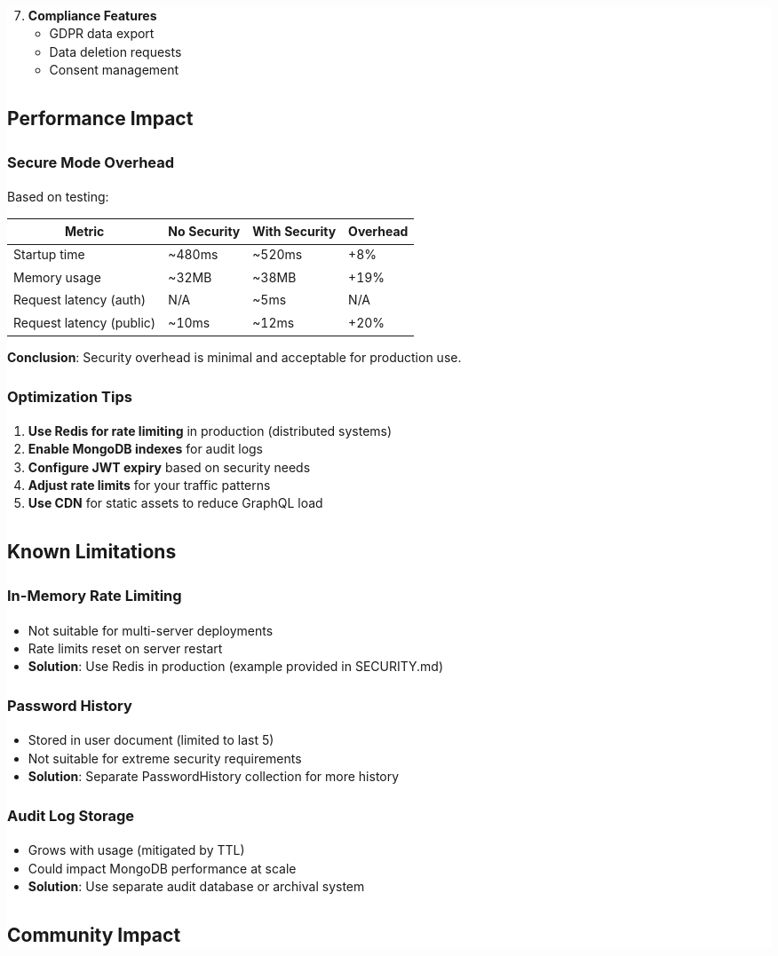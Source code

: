 7. **Compliance Features**
   - GDPR data export
   - Data deletion requests
   - Consent management

## Performance Impact

### Secure Mode Overhead

Based on testing:

| Metric                   | No Security | With Security | Overhead |
| ------------------------ | ----------- | ------------- | -------- |
| Startup time             | ~480ms      | ~520ms        | +8%      |
| Memory usage             | ~32MB       | ~38MB         | +19%     |
| Request latency (auth)   | N/A         | ~5ms          | N/A      |
| Request latency (public) | ~10ms       | ~12ms         | +20%     |

**Conclusion**: Security overhead is minimal and acceptable for production use.

### Optimization Tips

1. **Use Redis for rate limiting** in production (distributed systems)
2. **Enable MongoDB indexes** for audit logs
3. **Configure JWT expiry** based on security needs
4. **Adjust rate limits** for your traffic patterns
5. **Use CDN** for static assets to reduce GraphQL load

## Known Limitations

### In-Memory Rate Limiting

- Not suitable for multi-server deployments
- Rate limits reset on server restart
- **Solution**: Use Redis in production (example provided in SECURITY.md)

### Password History

- Stored in user document (limited to last 5)
- Not suitable for extreme security requirements
- **Solution**: Separate PasswordHistory collection for more history

### Audit Log Storage

- Grows with usage (mitigated by TTL)
- Could impact MongoDB performance at scale
- **Solution**: Use separate audit database or archival system

## Community Impact
